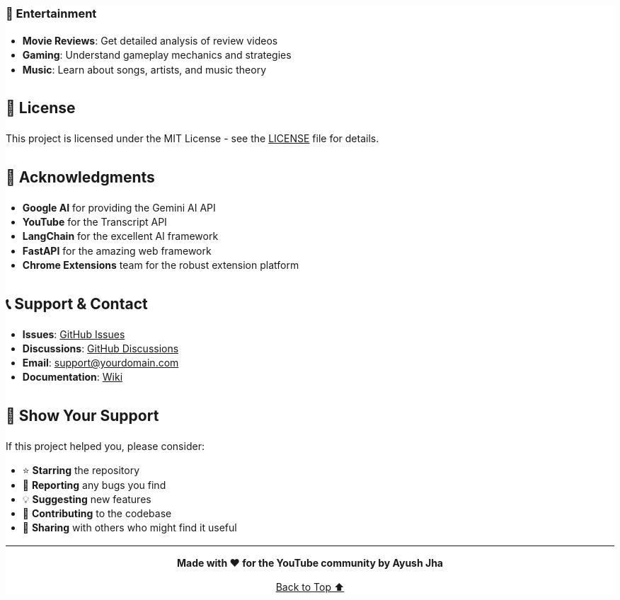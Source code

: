 ### 🎨 Entertainment
- **Movie Reviews**: Get detailed analysis of review videos
- **Gaming**: Understand gameplay mechanics and strategies
- **Music**: Learn about songs, artists, and music theory

## 📄 License

This project is licensed under the MIT License - see the [LICENSE](LICENSE) file for details.

## 🙏 Acknowledgments

- **Google AI** for providing the Gemini AI API
- **YouTube** for the Transcript API
- **LangChain** for the excellent AI framework
- **FastAPI** for the amazing web framework
- **Chrome Extensions** team for the robust extension platform

## 📞 Support & Contact

- **Issues**: [GitHub Issues](https://github.com/yourusername/youtube-chatbot-assistant/issues)
- **Discussions**: [GitHub Discussions](https://github.com/yourusername/youtube-chatbot-assistant/discussions)
- **Email**: support@yourdomain.com
- **Documentation**: [Wiki](https://github.com/yourusername/youtube-chatbot-assistant/wiki)

## 🌟 Show Your Support

If this project helped you, please consider:
- ⭐ **Starring** the repository
- 🐛 **Reporting** any bugs you find
- 💡 **Suggesting** new features
- 🤝 **Contributing** to the codebase
- 📢 **Sharing** with others who might find it useful

---

<div align="center">
  <p><strong>Made with ❤️ for the YouTube community by Ayush Jha</strong></p>
  <p>
    <a href="#top">Back to Top ⬆️</a>
  </p>
</div>
